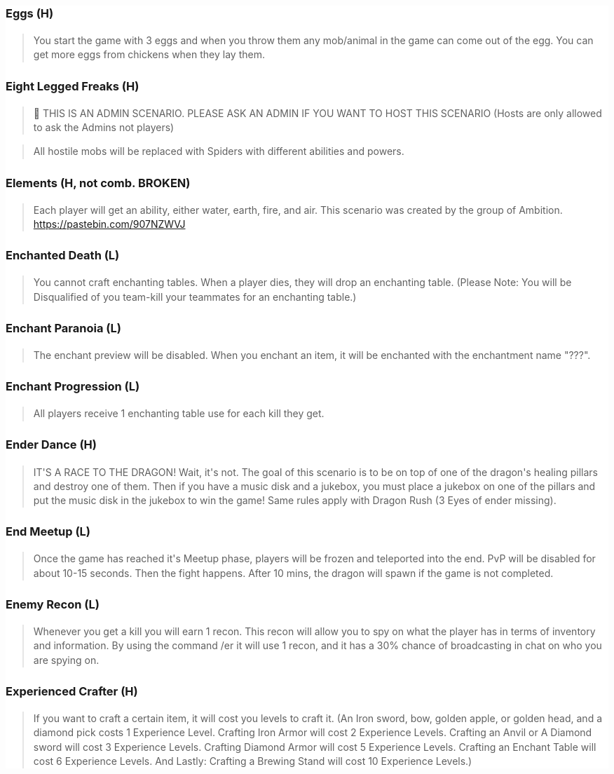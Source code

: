 ### Eggs (H)
> You start the game with 3 eggs and when you throw them any mob/animal in the game can come out of the egg. You can get more eggs from chickens when they lay them.

### Eight Legged Freaks (H) 

> &#x1F534; THIS IS AN ADMIN SCENARIO. PLEASE ASK AN ADMIN IF YOU WANT TO HOST THIS SCENARIO (Hosts are only allowed to ask the Admins not players)

> All hostile mobs will be replaced with Spiders with different abilities and powers. 
  
### Elements (H, not comb. **BROKEN**)
> Each player will get an ability, either water, earth, fire, and air. This scenario was created by the group of Ambition. https://pastebin.com/907NZWVJ
 
### Enchanted Death (L)
> You cannot craft enchanting tables. When a player dies, they will drop an enchanting table. (Please Note: You will be Disqualified of you team-kill your teammates for an enchanting table.)
 
### Enchant Paranoia (L)
> The enchant preview will be disabled. When you enchant an item, it will be enchanted with the enchantment name "???".

### Enchant Progression (L)
> All players receive 1 enchanting table use for each kill they get.
 
### Ender Dance (H)
> IT'S A RACE TO THE DRAGON!  Wait, it's not. The goal of this scenario is to be on top of one of the dragon's healing pillars and destroy one of them. Then if you have a music disk and a jukebox, you must place a jukebox on one of the pillars and put the music disk in the jukebox to win the game! Same rules apply with Dragon Rush (3 Eyes of ender missing).
 
### End Meetup (L) 
> Once the game has reached it's Meetup phase, players will be frozen and teleported into the end. PvP will be disabled for about 10-15 seconds. Then the fight happens. After 10 mins, the dragon will spawn if the game is not completed.

### Enemy Recon (L)
> Whenever you get a kill you will earn 1 recon. This recon will allow you to spy on what the player has in terms of inventory and information. By using the command /er <Player> it will use 1 recon, and it has a 30% chance of broadcasting in chat on who you are spying on.
  
### Experienced Crafter (H)
> If you want to craft a certain item, it will cost you levels to craft it. (An Iron sword, bow, golden apple, or golden head, and a diamond pick costs 1 Experience Level. Crafting Iron Armor will cost 2 Experience Levels. Crafting an Anvil or A Diamond sword will cost 3 Experience Levels. Crafting Diamond Armor will cost 5 Experience Levels. Crafting an Enchant Table will cost 6 Experience Levels. And Lastly: Crafting a Brewing Stand will cost 10 Experience Levels.)
 